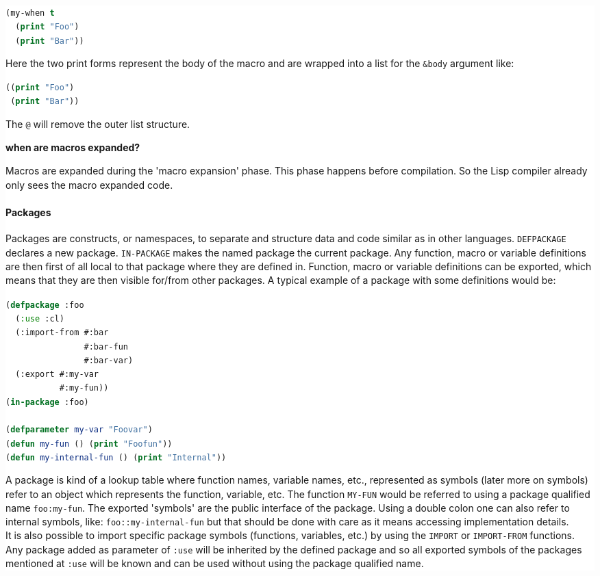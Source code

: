 ```lisp
(my-when t
  (print "Foo")
  (print "Bar"))
```

Here the two print forms represent the body of the macro and are wrapped into a list for the `&body` argument like:

```lisp
((print "Foo")
 (print "Bar"))
```

The `@` will remove the outer list structure.  

**when are macros expanded?**  

Macros are expanded during the 'macro expansion' phase. This phase happens before compilation. So the Lisp compiler already only sees the macro expanded code.  


<a id="org0fb504c"></a>

#### Packages

Packages are constructs, or namespaces, to separate and structure data and code similar as in other languages. `DEFPACKAGE` declares a new package. `IN-PACKAGE` makes the named package the current package. Any function, macro or variable definitions are then first of all local to that package where they are defined in. Function, macro or variable definitions can be exported, which means that they are then visible for/from other packages. A typical example of a package with some definitions would be:

```lisp
(defpackage :foo
  (:use :cl)
  (:import-from #:bar
                #:bar-fun
                #:bar-var)
  (:export #:my-var
           #:my-fun))
(in-package :foo)
    
(defparameter my-var "Foovar")
(defun my-fun () (print "Foofun"))
(defun my-internal-fun () (print "Internal"))
```

A package is kind of a lookup table where function names, variable names, etc., represented as symbols (later more on symbols) refer to an object which represents the function, variable, etc. The function `MY-FUN` would be referred to using a package qualified name `foo:my-fun`. The exported 'symbols' are the public interface of the package. Using a double colon one can also refer to internal symbols, like: `foo::my-internal-fun` but that should be done with care as it means accessing implementation details.  
It is also possible to import specific package symbols (functions, variables, etc.) by using the `IMPORT` or `IMPORT-FROM` functions. Any package added as parameter of `:use` will be inherited by the defined package and so all exported symbols of the packages mentioned at `:use` will be known and can be used without using the package qualified name.  
